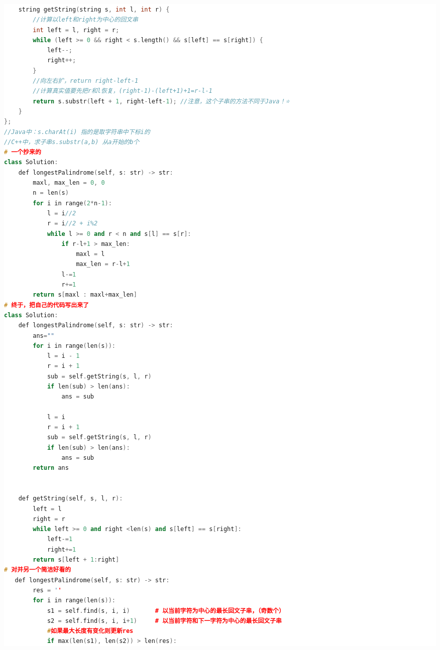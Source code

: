 ```C++
    string getString(string s, int l, int r) {
        //计算以left和right为中心的回文串
        int left = l, right = r;
        while (left >= 0 && right < s.length() && s[left] == s[right]) {
            left--;
            right++;
        } 
        //向左右扩，return right-left-1
        //计算真实值要先把r和l恢复，(right-1)-(left+1)+1=r-l-1
        return s.substr(left + 1, right-left-1); //注意，这个子串的方法不同于Java！⭐
    }
};
//Java中：s.charAt(i) 指的是取字符串中下标i的
//C++中，求子串s.substr(a,b) 从a开始的b个
# 一个抄来的
class Solution:
    def longestPalindrome(self, s: str) -> str:
        maxl, max_len = 0, 0
        n = len(s)
        for i in range(2*n-1):
            l = i//2
            r = i//2 + i%2
            while l >= 0 and r < n and s[l] == s[r]:
                if r-l+1 > max_len: 
                    maxl = l
                    max_len = r-l+1
                l-=1
                r+=1
        return s[maxl : maxl+max_len]
# 终于，把自己的代码写出来了
class Solution:
    def longestPalindrome(self, s: str) -> str:
        ans=""
        for i in range(len(s)):
            l = i - 1
            r = i + 1
            sub = self.getString(s, l, r)
            if len(sub) > len(ans):
                ans = sub
            
            l = i
            r = i + 1
            sub = self.getString(s, l, r)
            if len(sub) > len(ans):
                ans = sub
        return ans


    def getString(self, s, l, r):
        left = l
        right = r
        while left >= 0 and right <len(s) and s[left] == s[right]:
            left-=1
            right+=1
        return s[left + 1:right]
# 对并另一个简洁好看的
   def longestPalindrome(self, s: str) -> str:
        res = ''
        for i in range(len(s)):
            s1 = self.find(s, i, i)       # 以当前字符为中心的最长回文子串，（奇数个）
            s2 = self.find(s, i, i+1)     # 以当前字符和下一字符为中心的最长回文子串
            #如果最大长度有变化则更新res
            if max(len(s1), len(s2)) > len(res):
```